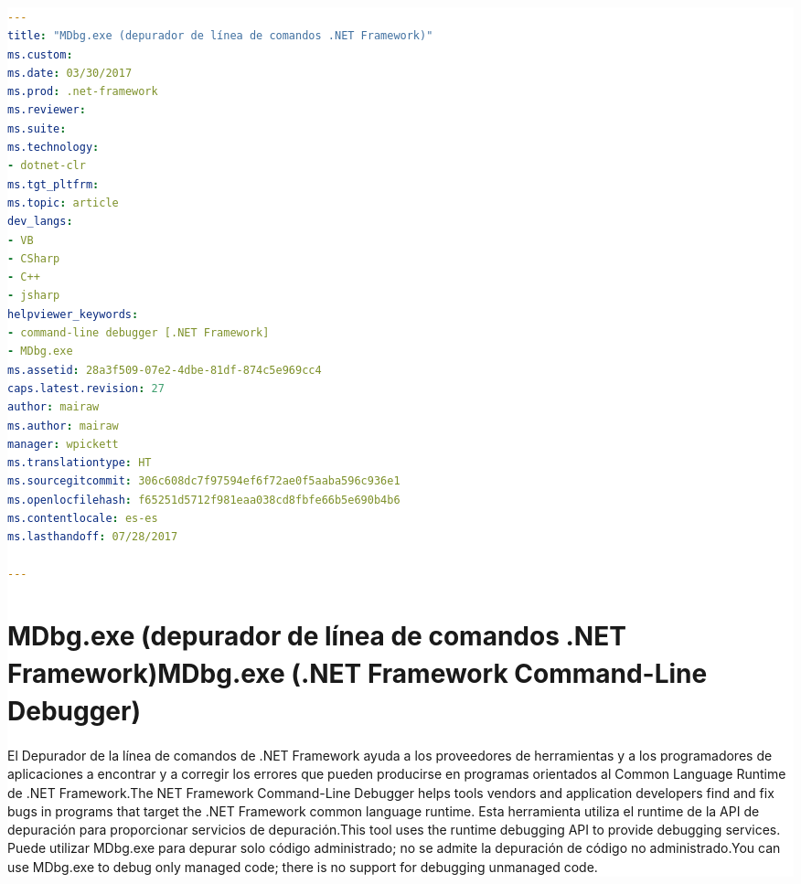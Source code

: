 ```yaml
---
title: "MDbg.exe (depurador de línea de comandos .NET Framework)"
ms.custom: 
ms.date: 03/30/2017
ms.prod: .net-framework
ms.reviewer: 
ms.suite: 
ms.technology:
- dotnet-clr
ms.tgt_pltfrm: 
ms.topic: article
dev_langs:
- VB
- CSharp
- C++
- jsharp
helpviewer_keywords:
- command-line debugger [.NET Framework]
- MDbg.exe
ms.assetid: 28a3f509-07e2-4dbe-81df-874c5e969cc4
caps.latest.revision: 27
author: mairaw
ms.author: mairaw
manager: wpickett
ms.translationtype: HT
ms.sourcegitcommit: 306c608dc7f97594ef6f72ae0f5aaba596c936e1
ms.openlocfilehash: f65251d5712f981eaa038cd8fbfe66b5e690b4b6
ms.contentlocale: es-es
ms.lasthandoff: 07/28/2017

---
```

# <a name="mdbgexe-net-framework-command-line-debugger"></a><span data-ttu-id="c6362-102">MDbg.exe (depurador de línea de comandos .NET Framework)</span><span class="sxs-lookup"><span data-stu-id="c6362-102">MDbg.exe (.NET Framework Command-Line Debugger)</span></span>
<span data-ttu-id="c6362-103">El Depurador de la línea de comandos de .NET Framework ayuda a los proveedores de herramientas y a los programadores de aplicaciones a encontrar y a corregir los errores que pueden producirse en programas orientados al Common Language Runtime de .NET Framework.</span><span class="sxs-lookup"><span data-stu-id="c6362-103">The NET Framework Command-Line Debugger helps tools vendors and application developers find and fix bugs in programs that target the .NET Framework common language runtime.</span></span> <span data-ttu-id="c6362-104">Esta herramienta utiliza el runtime de la API de depuración para proporcionar servicios de depuración.</span><span class="sxs-lookup"><span data-stu-id="c6362-104">This tool uses the runtime debugging API to provide debugging services.</span></span> <span data-ttu-id="c6362-105">Puede utilizar MDbg.exe para depurar solo código administrado; no se admite la depuración de código no administrado.</span><span class="sxs-lookup"><span data-stu-id="c6362-105">You can use MDbg.exe to debug only managed code; there is no support for debugging unmanaged code.</span></span>  
  